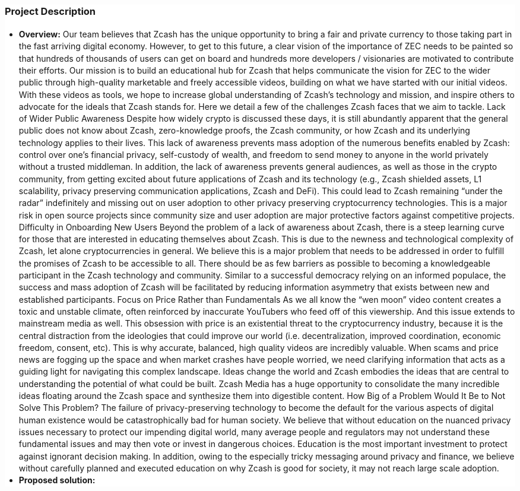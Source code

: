 ### Project Description

- **Overview:**
  Our team believes that Zcash has the unique opportunity to bring a fair and private currency to those taking part in the fast arriving digital economy. However, to get to this future, a clear vision of the importance of ZEC needs to be painted so that hundreds of thousands of users can get on board and hundreds more developers / visionaries are motivated to contribute their efforts. Our mission is to build an educational hub for Zcash that helps communicate the vision for ZEC to the wider public through high-quality marketable and freely accessible videos, building on what we have started with our initial videos. With these videos as tools, we hope to increase global understanding of Zcash’s technology and mission, and inspire others to advocate for the ideals that Zcash stands for. Here we detail a few of the challenges Zcash faces that we aim to tackle. Lack of Wider Public Awareness Despite how widely crypto is discussed these days, it is still abundantly apparent that the general public does not know about Zcash, zero-knowledge proofs, the Zcash community, or how Zcash and its underlying technology applies to their lives. This lack of awareness prevents mass adoption of the numerous benefits enabled by Zcash: control over one’s financial privacy, self-custody of wealth, and freedom to send money to anyone in the world privately without a trusted middleman. In addition, the lack of awareness prevents general audiences, as well as those in the crypto community, from getting excited about future applications of Zcash and its technology (e.g., Zcash shielded assets, L1 scalability, privacy preserving communication applications, Zcash and DeFi). This could lead to Zcash remaining “under the radar” indefinitely and missing out on user adoption to other privacy preserving cryptocurrency technologies. This is a major risk in open source projects since community size and user adoption are major protective factors against competitive projects. Difficulty in Onboarding New Users Beyond the problem of a lack of awareness about Zcash, there is a steep learning curve for those that are interested in educating themselves about Zcash. This is due to the newness and technological complexity of Zcash, let alone cryptocurrencies in general. We believe this is a major problem that needs to be addressed in order to fulfill the promises of Zcash to be accessible to all. There should be as few barriers as possible to becoming a knowledgeable participant in the Zcash technology and community. Similar to a successful democracy relying on an informed populace, the success and mass adoption of Zcash will be facilitated by reducing information asymmetry that exists between new and established participants. Focus on Price Rather than Fundamentals As we all know the “wen moon” video content creates a toxic and unstable climate, often reinforced by inaccurate YouTubers who feed off of this viewership. And this issue extends to mainstream media as well. This obsession with price is an existential threat to the cryptocurrency industry, because it is the central distraction from the ideologies that could improve our world (i.e. decentralization, improved coordination, economic freedom, consent, etc). This is why accurate, balanced, high quality videos are incredibly valuable. When scams and price news are fogging up the space and when market crashes have people worried, we need clarifying information that acts as a guiding light for navigating this complex landscape. Ideas change the world and Zcash embodies the ideas that are central to understanding the potential of what could be built. Zcash Media has a huge opportunity to consolidate the many incredible ideas floating around the Zcash space and synthesize them into digestible content. How Big of a Problem Would It Be to Not Solve This Problem? The failure of privacy-preserving technology to become the default for the various aspects of digital human existence would be catastrophically bad for human society. We believe that without education on the nuanced privacy issues necessary to protect our impending digital world, many average people and regulators may not understand these fundamental issues and may then vote or invest in dangerous choices. Education is the most important investment to protect against ignorant decision making. In addition, owing to the especially tricky messaging around privacy and finance, we believe without carefully planned and executed education on why Zcash is good for society, it may not reach large scale adoption.
- **Proposed solution:**